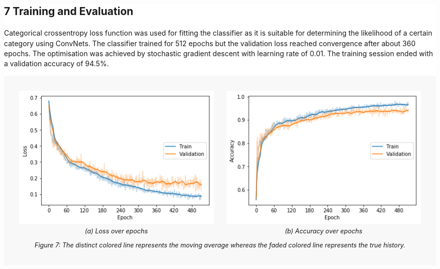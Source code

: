 ## 7 Training and Evaluation
Categorical crossentropy loss function was used for fitting the classifier as it is suitable for determining the likelihood of a certain category using ConvNets. The classifier trained for 512 epochs but the validation loss reached convergence after about 360 epochs. The optimisation was achieved by stochastic gradient descent with learning rate of 0.01. The training session ended with a validation accuracy of 94.5%.
<div style="background-color:#f8f8f8; padding:30px; page-break-inside:avoid;">
  <div style="width:100%; display:grid; grid-template-columns: 1fr 1fr; grid-gap:25px; margin-bottom:10px;">
    <div>
      <img src="report_images/loss_history.jpg" alt="training loss history"/>
      <p style="font-size:90%; font-style:italic; text-align:center; margin:0;">
        (a) Loss over epochs
      </p>
    </div>
    <div>
      <img src="report_images/accuracy_history.jpg" alt="training accuracy history"/>
      <p style="font-size:90%; font-style:italic; text-align:center; margin:0;">
        (b) Accuracy over epochs
      </p>
    </div>
  </div>
  <p style="font-size:90%; font-style:italic; text-align:center; margin:0 30px;">
    Figure 7: The distinct colored line represents the moving average whereas the faded colored line represents the true history.
  </p>
</div>
